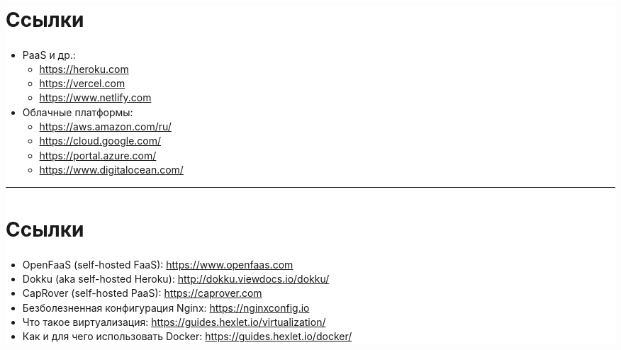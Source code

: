 
# Ссылки

- PaaS и др.:
    - https://heroku.com 
    - https://vercel.com
    - https://www.netlify.com
- Облачные платформы:
    - https://aws.amazon.com/ru/
    - https://cloud.google.com/
    - https://portal.azure.com/
    - https://www.digitalocean.com/ 

---

# Ссылки

- OpenFaaS (self-hosted FaaS): https://www.openfaas.com
- Dokku (aka self-hosted Heroku): http://dokku.viewdocs.io/dokku/
- CapRover (self-hosted PaaS): https://caprover.com 
- Безболезненная конфигурация Nginx: https://nginxconfig.io
- Что такое виртуализация: https://guides.hexlet.io/virtualization/ 
- Как и для чего использовать Docker: https://guides.hexlet.io/docker/ 
